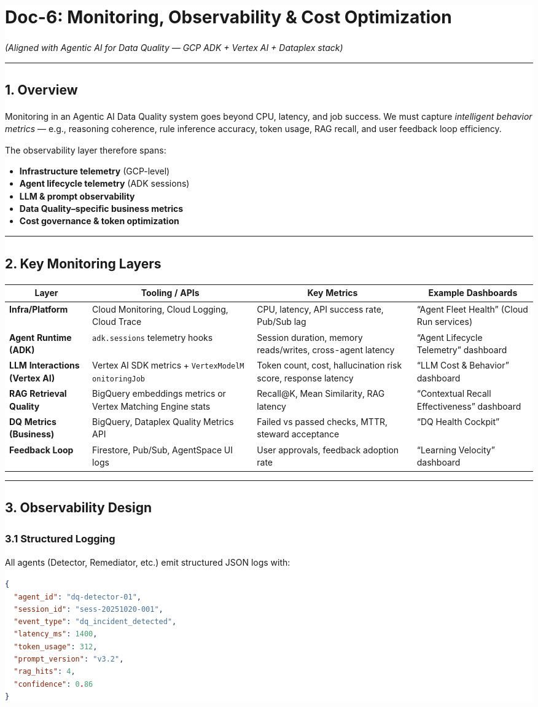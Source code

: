# **Doc-6: Monitoring, Observability & Cost Optimization**

*(Aligned with Agentic AI for Data Quality — GCP ADK + Vertex AI + Dataplex stack)*

---

## **1. Overview**

Monitoring in an Agentic AI Data Quality system goes beyond CPU, latency, and job success.
We must capture *intelligent behavior metrics* — e.g., reasoning coherence, rule inference accuracy, token usage, RAG recall, and user feedback loop efficiency.

The observability layer therefore spans:

* **Infrastructure telemetry** (GCP-level)
* **Agent lifecycle telemetry** (ADK sessions)
* **LLM & prompt observability**
* **Data Quality–specific business metrics**
* **Cost governance & token optimization**

---

## **2. Key Monitoring Layers**

| Layer                            | Tooling / APIs                                              | Key Metrics                                                   | Example Dashboards                          |
| -------------------------------- | ----------------------------------------------------------- | ------------------------------------------------------------- | ------------------------------------------- |
| **Infra/Platform**               | Cloud Monitoring, Cloud Logging, Cloud Trace                | CPU, latency, API success rate, Pub/Sub lag                   | “Agent Fleet Health” (Cloud Run services)   |
| **Agent Runtime (ADK)**          | `adk.sessions` telemetry hooks                              | Session duration, memory reads/writes, cross-agent latency    | “Agent Lifecycle Telemetry” dashboard       |
| **LLM Interactions (Vertex AI)** | Vertex AI SDK metrics + `VertexModelMonitoringJob`          | Token count, cost, hallucination risk score, response latency | “LLM Cost & Behavior” dashboard             |
| **RAG Retrieval Quality**        | BigQuery embeddings metrics or Vertex Matching Engine stats | Recall@K, Mean Similarity, RAG latency                        | “Contextual Recall Effectiveness” dashboard |
| **DQ Metrics (Business)**        | BigQuery, Dataplex Quality Metrics API                      | Failed vs passed checks, MTTR, steward acceptance             | “DQ Health Cockpit”                         |
| **Feedback Loop**                | Firestore, Pub/Sub, AgentSpace UI logs                      | User approvals, feedback adoption rate                        | “Learning Velocity” dashboard               |

---

## **3. Observability Design**

### **3.1 Structured Logging**

All agents (Detector, Remediator, etc.) emit structured JSON logs with:

```json
{
  "agent_id": "dq-detector-01",
  "session_id": "sess-20251020-001",
  "event_type": "dq_incident_detected",
  "latency_ms": 1400,
  "token_usage": 312,
  "prompt_version": "v3.2",
  "rag_hits": 4,
  "confidence": 0.86
}
```
